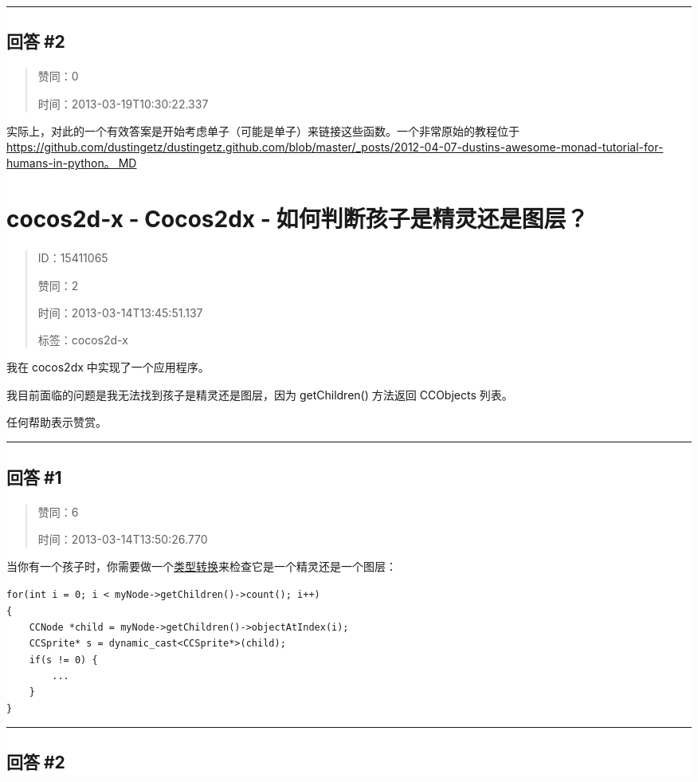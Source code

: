 * * *

## 回答 #2

> 赞同：0
> 
> 时间：2013-03-19T10:30:22.337

实际上，对此的一个有效答案是开始考虑单子（可能是单子）来链接这些函数。一个非常原始的教程位于[https://github.com/dustingetz/dustingetz.github.com/blob/master/_posts/2012-04-07-dustins-awesome-monad-tutorial-for-humans-in-python。 MD](https://github.com/dustingetz/dustingetz.github.com/blob/master/_posts/2012-04-07-dustins-awesome-monad-tutorial-for-humans-in-python.md)

# cocos2d-x - Cocos2dx - 如何判断孩子是精灵还是图层？

> ID：15411065
> 
> 赞同：2
> 
> 时间：2013-03-14T13:45:51.137
> 
> 标签：cocos2d-x

我在 cocos2dx 中实现了一个应用程序。

我目前面临的问题是我无法找到孩子是精灵还是图层，因为 getChildren() 方法返回 CCObjects 列表。

任何帮助表示赞赏。

* * *

## 回答 #1

> 赞同：6
> 
> 时间：2013-03-14T13:50:26.770

当你有一个孩子时，你需要做一个[类型转换](http://www.cplusplus.com/doc/tutorial/typecasting/ "类型转换")来检查它是一个精灵还是一个图层：

```
for(int i = 0; i < myNode->getChildren()->count(); i++)
{
    CCNode *child = myNode->getChildren()->objectAtIndex(i);
    CCSprite* s = dynamic_cast<CCSprite*>(child);
    if(s != 0) {
        ...
    }
} 
```

* * *

## 回答 #2
